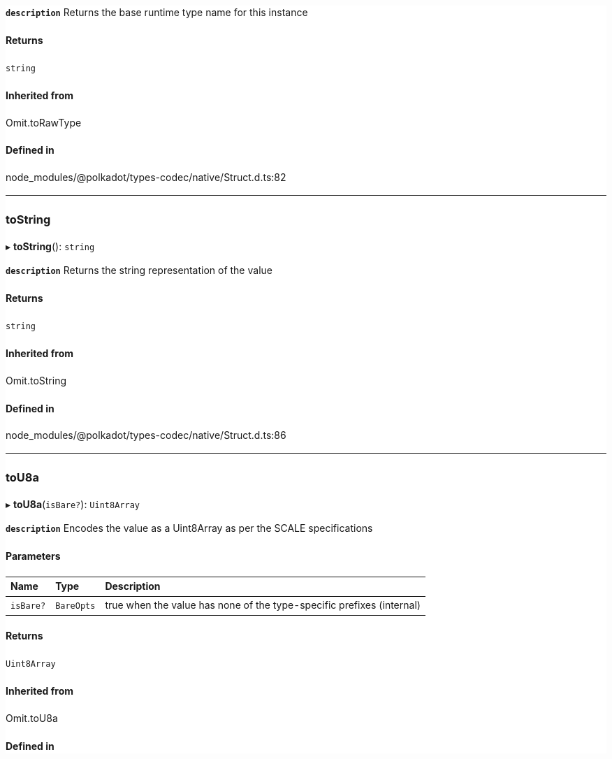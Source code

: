 **`description`** Returns the base runtime type name for this instance

#### Returns

`string`

#### Inherited from

Omit.toRawType

#### Defined in

node_modules/@polkadot/types-codec/native/Struct.d.ts:82

___

### <a id="tostring" name="tostring"></a> toString

▸ **toString**(): `string`

**`description`** Returns the string representation of the value

#### Returns

`string`

#### Inherited from

Omit.toString

#### Defined in

node_modules/@polkadot/types-codec/native/Struct.d.ts:86

___

### <a id="tou8a" name="tou8a"></a> toU8a

▸ **toU8a**(`isBare?`): `Uint8Array`

**`description`** Encodes the value as a Uint8Array as per the SCALE specifications

#### Parameters

| Name | Type | Description |
| :------ | :------ | :------ |
| `isBare?` | `BareOpts` | true when the value has none of the type-specific prefixes (internal) |

#### Returns

`Uint8Array`

#### Inherited from

Omit.toU8a

#### Defined in

